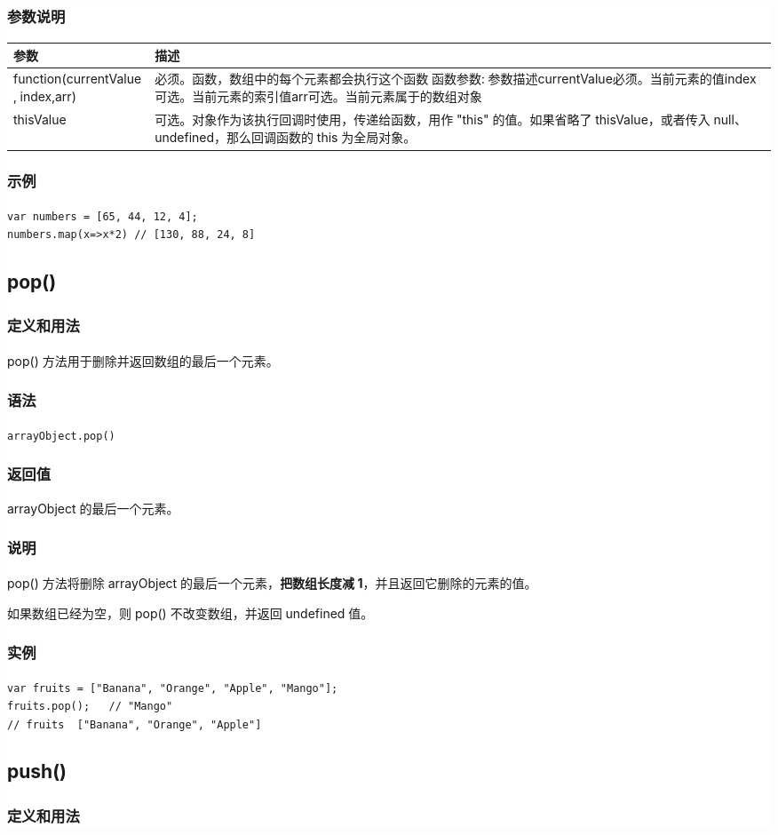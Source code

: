 ### 参数说明

| 参数                              | 描述                                                         |
| :-------------------------------- | :----------------------------------------------------------- |
| function(currentValue, index,arr) | 必须。函数，数组中的每个元素都会执行这个函数 函数参数: 参数描述currentValue必须。当前元素的值index可选。当前元素的索引值arr可选。当前元素属于的数组对象 |
| thisValue                         | 可选。对象作为该执行回调时使用，传递给函数，用作 "this" 的值。如果省略了 thisValue，或者传入 null、undefined，那么回调函数的 this 为全局对象。 |

### 示例

```
var numbers = [65, 44, 12, 4];
numbers.map(x=>x*2) // [130, 88, 24, 8]
```





## pop()

### 定义和用法

pop() 方法用于删除并返回数组的最后一个元素。

### 语法

```
arrayObject.pop()
```

### 返回值

arrayObject 的最后一个元素。

### 说明

pop() 方法将删除 arrayObject 的最后一个元素，**把数组长度减 1**，并且返回它删除的元素的值。

如果数组已经为空，则 pop() 不改变数组，并返回 undefined 值。

### 实例

```
var fruits = ["Banana", "Orange", "Apple", "Mango"];
fruits.pop();   // "Mango"
// fruits  ["Banana", "Orange", "Apple"]
```





## push()

### 定义和用法
